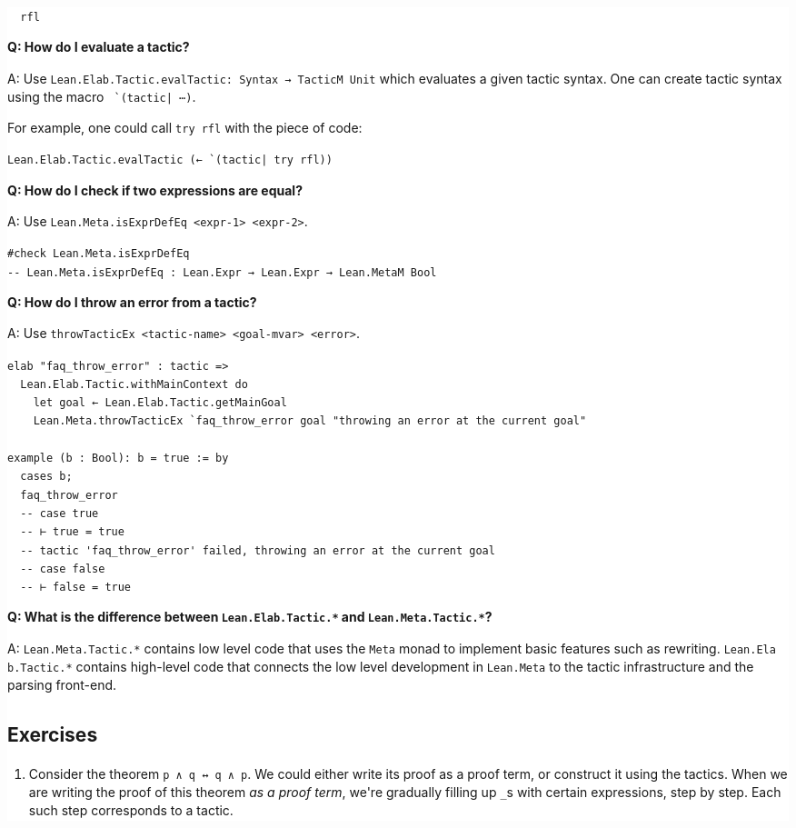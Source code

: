 ```lean
  rfl
```

**Q: How do I evaluate a tactic?**

A: Use `Lean.Elab.Tactic.evalTactic: Syntax → TacticM Unit` which evaluates a
given tactic syntax. One can create tactic syntax using the macro
`` `(tactic| ⋯)``.

For example, one could call `try rfl` with the piece of code:

```lean
Lean.Elab.Tactic.evalTactic (← `(tactic| try rfl))
```

**Q: How do I check if two expressions are equal?**

A: Use `Lean.Meta.isExprDefEq <expr-1> <expr-2>`.

```lean
#check Lean.Meta.isExprDefEq
-- Lean.Meta.isExprDefEq : Lean.Expr → Lean.Expr → Lean.MetaM Bool
```

**Q: How do I throw an error from a tactic?**

A: Use `throwTacticEx <tactic-name> <goal-mvar> <error>`.

```lean
elab "faq_throw_error" : tactic =>
  Lean.Elab.Tactic.withMainContext do
    let goal ← Lean.Elab.Tactic.getMainGoal
    Lean.Meta.throwTacticEx `faq_throw_error goal "throwing an error at the current goal"

example (b : Bool): b = true := by
  cases b;
  faq_throw_error
  -- case true
  -- ⊢ true = true
  -- tactic 'faq_throw_error' failed, throwing an error at the current goal
  -- case false
  -- ⊢ false = true
```

**Q: What is the difference between `Lean.Elab.Tactic.*` and `Lean.Meta.Tactic.*`?**

A: `Lean.Meta.Tactic.*` contains low level code that uses the `Meta` monad to
implement basic features such as rewriting. `Lean.Elab.Tactic.*` contains
high-level code that connects the low level development in `Lean.Meta` to the
tactic infrastructure and the parsing front-end.

## Exercises

1. Consider the theorem `p ∧ q ↔ q ∧ p`. We could either write its proof as a proof term, or construct it using the tactics.
    When we are writing the proof of this theorem *as a proof term*, we're gradually filling up `_`s with certain expressions, step by step. Each such step corresponds to a tactic.  
